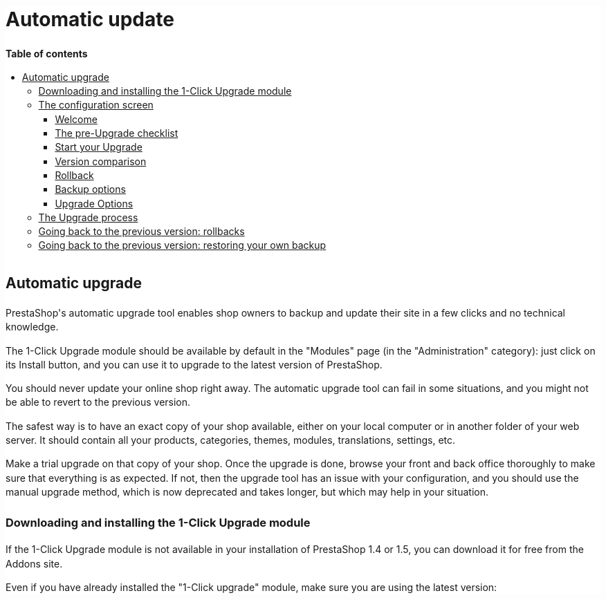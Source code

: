 # Automatic update

**Table of contents**

* [Automatic upgrade](automatic-update.md#Automaticupdate-Automaticupgrade)
  * [Downloading and installing the 1-Click Upgrade module](automatic-update.md#Automaticupdate-Downloadingandinstallingthe1-ClickUpgrademodule)
  * [The configuration screen](automatic-update.md#Automaticupdate-Theconfigurationscreen)
    * [Welcome](automatic-update.md#Automaticupdate-Welcome)
    * [The pre-Upgrade checklist](automatic-update.md#Automaticupdate-Thepre-Upgradechecklist)
    * [Start your Upgrade](automatic-update.md#Automaticupdate-StartyourUpgrade)
    * [Version comparison](automatic-update.md#Automaticupdate-Versioncomparison)
    * [Rollback](automatic-update.md#Automaticupdate-Rollback)
    * [Backup options](automatic-update.md#Automaticupdate-Backupoptions)
    * [Upgrade Options](automatic-update.md#Automaticupdate-UpgradeOptions)
  * [The Upgrade process](automatic-update.md#Automaticupdate-TheUpgradeprocess)
  * [Going back to the previous version: rollbacks](automatic-update.md#Automaticupdate-Goingbacktothepreviousversion:rollbacks)
  * [Going back to the previous version: restoring your own backup](automatic-update.md#Automaticupdate-Goingbacktothepreviousversion:restoringyourownbackup)

## Automatic upgrade <a href="#automaticupdate-automaticupgrade" id="automaticupdate-automaticupgrade"></a>

PrestaShop's automatic upgrade tool enables shop owners to backup and update their site in a few clicks and no technical knowledge.

The 1-Click Upgrade module should be available by default in the "Modules" page (in the "Administration" category): just click on its Install button, and you can use it to upgrade to the latest version of PrestaShop.

You should never update your online shop right away. The automatic upgrade tool can fail in some situations, and you might not be able to revert to the previous version.

The safest way is to have an exact copy of your shop available, either on your local computer or in another folder of your web server. It should contain all your products, categories, themes, modules, translations, settings, etc.

Make a trial upgrade on that copy of your shop. Once the upgrade is done, browse your front and back office thoroughly to make sure that everything is as expected. If not, then the upgrade tool has an issue with your configuration, and you should use the manual upgrade method, which is now deprecated and takes longer, but which may help in your situation.

### Downloading and installing the 1-Click Upgrade module <a href="#automaticupdate-downloadingandinstallingthe1-clickupgrademodule" id="automaticupdate-downloadingandinstallingthe1-clickupgrademodule"></a>

If the 1-Click Upgrade module is not available in your installation of PrestaShop 1.4 or 1.5, you can download it for free from the Addons site.

Even if you have already installed the "1-Click upgrade" module, make sure you are using the latest version:
